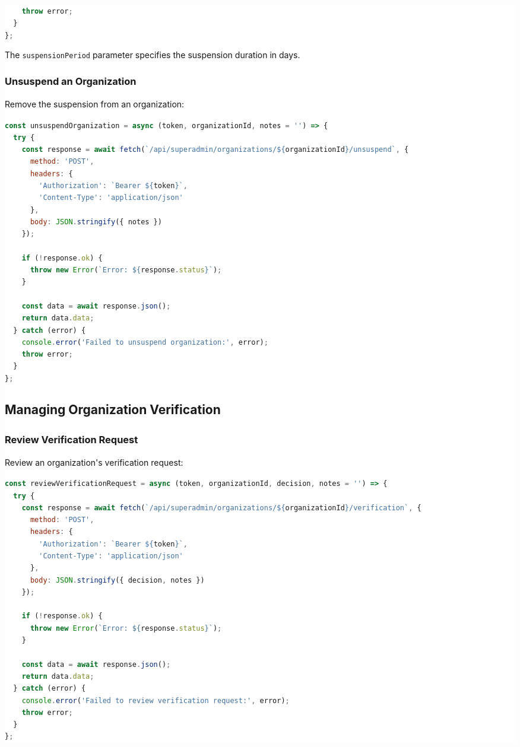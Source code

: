 ```javascript
    throw error;
  }
};
```

The `suspensionPeriod` parameter specifies the suspension duration in days.

### Unsuspend an Organization

Remove the suspension from an organization:

```javascript
const unsuspendOrganization = async (token, organizationId, notes = '') => {
  try {
    const response = await fetch(`/api/superadmin/organizations/${organizationId}/unsuspend`, {
      method: 'POST',
      headers: {
        'Authorization': `Bearer ${token}`,
        'Content-Type': 'application/json'
      },
      body: JSON.stringify({ notes })
    });
    
    if (!response.ok) {
      throw new Error(`Error: ${response.status}`);
    }
    
    const data = await response.json();
    return data.data;
  } catch (error) {
    console.error('Failed to unsuspend organization:', error);
    throw error;
  }
};
```

## Managing Organization Verification

### Review Verification Request

Review an organization's verification request:

```javascript
const reviewVerificationRequest = async (token, organizationId, decision, notes = '') => {
  try {
    const response = await fetch(`/api/superadmin/organizations/${organizationId}/verification`, {
      method: 'POST',
      headers: {
        'Authorization': `Bearer ${token}`,
        'Content-Type': 'application/json'
      },
      body: JSON.stringify({ decision, notes })
    });
    
    if (!response.ok) {
      throw new Error(`Error: ${response.status}`);
    }
    
    const data = await response.json();
    return data.data;
  } catch (error) {
    console.error('Failed to review verification request:', error);
    throw error;
  }
};
```